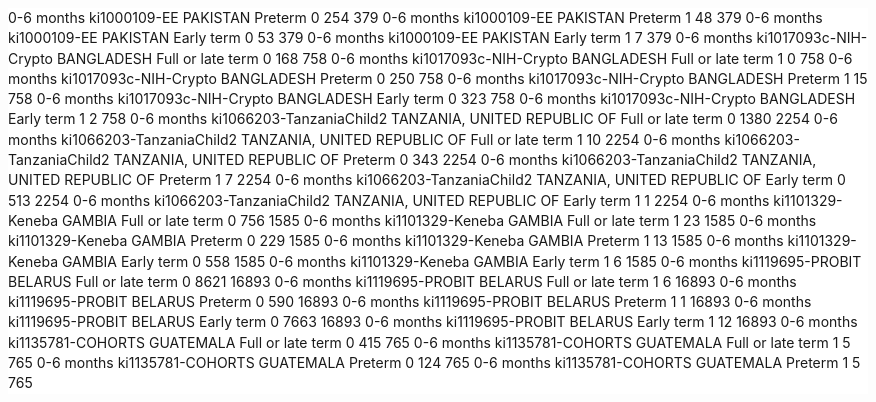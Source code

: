0-6 months    ki1000109-EE               PAKISTAN                       Preterm                    0      254     379
0-6 months    ki1000109-EE               PAKISTAN                       Preterm                    1       48     379
0-6 months    ki1000109-EE               PAKISTAN                       Early term                 0       53     379
0-6 months    ki1000109-EE               PAKISTAN                       Early term                 1        7     379
0-6 months    ki1017093c-NIH-Crypto      BANGLADESH                     Full or late term          0      168     758
0-6 months    ki1017093c-NIH-Crypto      BANGLADESH                     Full or late term          1        0     758
0-6 months    ki1017093c-NIH-Crypto      BANGLADESH                     Preterm                    0      250     758
0-6 months    ki1017093c-NIH-Crypto      BANGLADESH                     Preterm                    1       15     758
0-6 months    ki1017093c-NIH-Crypto      BANGLADESH                     Early term                 0      323     758
0-6 months    ki1017093c-NIH-Crypto      BANGLADESH                     Early term                 1        2     758
0-6 months    ki1066203-TanzaniaChild2   TANZANIA, UNITED REPUBLIC OF   Full or late term          0     1380    2254
0-6 months    ki1066203-TanzaniaChild2   TANZANIA, UNITED REPUBLIC OF   Full or late term          1       10    2254
0-6 months    ki1066203-TanzaniaChild2   TANZANIA, UNITED REPUBLIC OF   Preterm                    0      343    2254
0-6 months    ki1066203-TanzaniaChild2   TANZANIA, UNITED REPUBLIC OF   Preterm                    1        7    2254
0-6 months    ki1066203-TanzaniaChild2   TANZANIA, UNITED REPUBLIC OF   Early term                 0      513    2254
0-6 months    ki1066203-TanzaniaChild2   TANZANIA, UNITED REPUBLIC OF   Early term                 1        1    2254
0-6 months    ki1101329-Keneba           GAMBIA                         Full or late term          0      756    1585
0-6 months    ki1101329-Keneba           GAMBIA                         Full or late term          1       23    1585
0-6 months    ki1101329-Keneba           GAMBIA                         Preterm                    0      229    1585
0-6 months    ki1101329-Keneba           GAMBIA                         Preterm                    1       13    1585
0-6 months    ki1101329-Keneba           GAMBIA                         Early term                 0      558    1585
0-6 months    ki1101329-Keneba           GAMBIA                         Early term                 1        6    1585
0-6 months    ki1119695-PROBIT           BELARUS                        Full or late term          0     8621   16893
0-6 months    ki1119695-PROBIT           BELARUS                        Full or late term          1        6   16893
0-6 months    ki1119695-PROBIT           BELARUS                        Preterm                    0      590   16893
0-6 months    ki1119695-PROBIT           BELARUS                        Preterm                    1        1   16893
0-6 months    ki1119695-PROBIT           BELARUS                        Early term                 0     7663   16893
0-6 months    ki1119695-PROBIT           BELARUS                        Early term                 1       12   16893
0-6 months    ki1135781-COHORTS          GUATEMALA                      Full or late term          0      415     765
0-6 months    ki1135781-COHORTS          GUATEMALA                      Full or late term          1        5     765
0-6 months    ki1135781-COHORTS          GUATEMALA                      Preterm                    0      124     765
0-6 months    ki1135781-COHORTS          GUATEMALA                      Preterm                    1        5     765